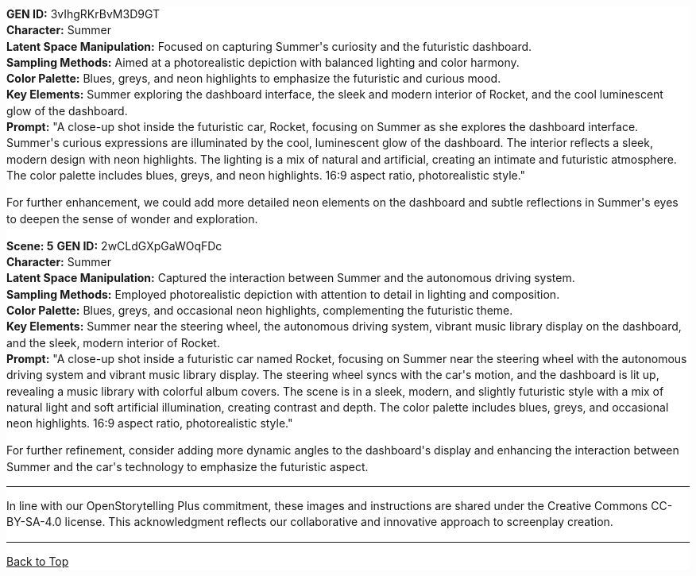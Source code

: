 **GEN ID:** 3vIhgRKrBvM3D9GT  
**Character:** Summer  
**Latent Space Manipulation:** Focused on capturing Summer's curiosity and the futuristic dashboard.  
**Sampling Methods:** Aimed at a photorealistic depiction with balanced lighting and color harmony.  
**Color Palette:** Blues, greys, and neon highlights to emphasize the futuristic and curious mood.  
**Key Elements:** Summer exploring the dashboard interface, the sleek and modern interior of Rocket, and the cool luminescent glow of the dashboard.  
**Prompt:** "A close-up shot inside the futuristic car, Rocket, focusing on Summer as she explores the dashboard interface. Summer's curious expressions are illuminated by the cool, luminescent glow of the dashboard. The interior reflects a sleek, modern design with neon highlights. The lighting is a mix of natural and artificial, creating an intimate and futuristic atmosphere. The color palette includes blues, greys, and neon highlights. 16:9 aspect ratio, photorealistic style."

For further enhancement, we could add more detailed neon elements on the dashboard and subtle reflections in Summer's eyes to deepen the sense of wonder and exploration.

**Scene: 5** 
**GEN ID:** 2wCLdGXpGaWOqFDc  
**Character:** Summer  
**Latent Space Manipulation:** Captured the interaction between Summer and the autonomous driving system.  
**Sampling Methods:** Employed photorealistic depiction with attention to detail in lighting and composition.  
**Color Palette:** Blues, greys, and occasional neon highlights, complementing the futuristic theme.  
**Key Elements:** Summer near the steering wheel, the autonomous driving system, vibrant music library display on the dashboard, and the sleek, modern interior of Rocket.  
**Prompt:** "A close-up shot inside a futuristic car named Rocket, focusing on Summer near the steering wheel with the autonomous driving system and vibrant music library display. The steering wheel syncs with the car's motion, and the dashboard is lit up, revealing a music library with colorful album covers. The scene is in a sleek, modern, and slightly futuristic style with a mix of natural light and soft artificial illumination, creating contrast and depth. The color palette includes blues, greys, and occasional neon highlights. 16:9 aspect ratio, photorealistic style."

For further refinement, consider adding more dynamic angles to the dashboard's display and enhancing the interaction between Summer and the car's technology to emphasize the futuristic aspect.

---

In line with our OpenStorytelling Plus commitment, these images and instructions are shared under the Creative Commons CC-BY-SA-4.0 license. This acknowledgment reflects our collaborative and innovative approach to screenplay creation.

---

<a href="#top">Back to Top</a>
